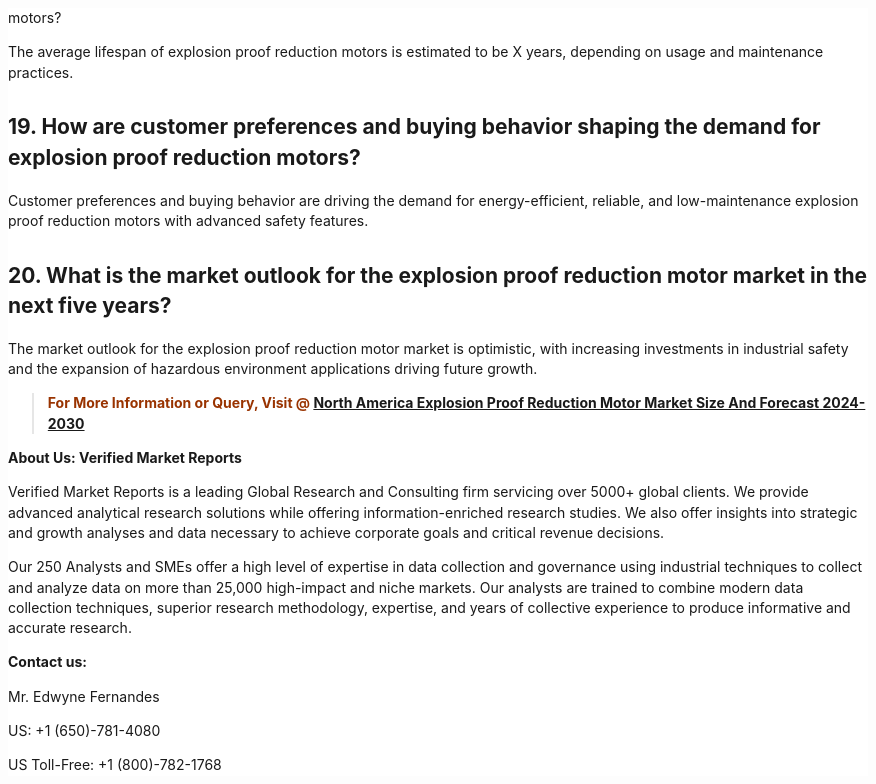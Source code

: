 motors?</div><div></h2><p>The average lifespan of explosion proof reduction motors is estimated to be X years, depending on usage and maintenance practices.</p><h2>19. How are customer preferences and buying behavior shaping the demand for explosion proof reduction motors?</div><div></h2><p>Customer preferences and buying behavior are driving the demand for energy-efficient, reliable, and low-maintenance explosion proof reduction motors with advanced safety features.</p><h2>20. What is the market outlook for the explosion proof reduction motor market in the next five years?</div><div></h2><p>The market outlook for the explosion proof reduction motor market is optimistic, with increasing investments in industrial safety and the expansion of hazardous environment applications driving future growth.</p></body></html></p><blockquote><p><span style="color: #993300;"><strong>For More Information or Query, Visit @ <a href="https://www.verifiedmarketreports.com/product/explosion-proof-reduction-motor-market/">North America Explosion Proof Reduction Motor Market Size And Forecast 2024-2030</a></strong></span></p></blockquote><p><strong>About Us: Verified Market Reports</strong></p><p>Verified Market Reports is a leading Global Research and Consulting firm servicing over 5000+ global clients. We provide advanced analytical research solutions while offering information-enriched research studies. We also offer insights into strategic and growth analyses and data necessary to achieve corporate goals and critical revenue decisions.</p><p>Our 250 Analysts and SMEs offer a high level of expertise in data collection and governance using industrial techniques to collect and analyze data on more than 25,000 high-impact and niche markets. Our analysts are trained to combine modern data collection techniques, superior research methodology, expertise, and years of collective experience to produce informative and accurate research.</p><p><strong>Contact us:</strong></p><p>Mr. Edwyne Fernandes</p><p>US: +1 (650)-781-4080</p><p>US Toll-Free: +1 (800)-782-1768</p>
